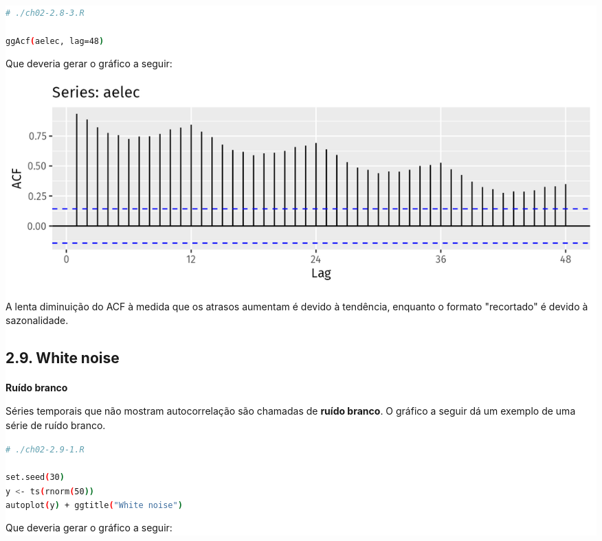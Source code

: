 ```bash
# ./ch02-2.8-3.R

ggAcf(aelec, lag=48)

```

Que deveria gerar o gráfico a seguir:

![](./2.8-3.png)

A lenta diminuição do ACF à medida que os atrasos aumentam é devido à tendência, enquanto o formato "recortado" é devido à sazonalidade.

## 2.9. White noise

**Ruído branco**

Séries temporais que não mostram autocorrelação são chamadas de **ruído branco**. O gráfico a seguir dá um exemplo de uma série de ruído branco.

```bash
# ./ch02-2.9-1.R

set.seed(30)
y <- ts(rnorm(50))
autoplot(y) + ggtitle("White noise")

```

Que deveria gerar o gráfico a seguir:

